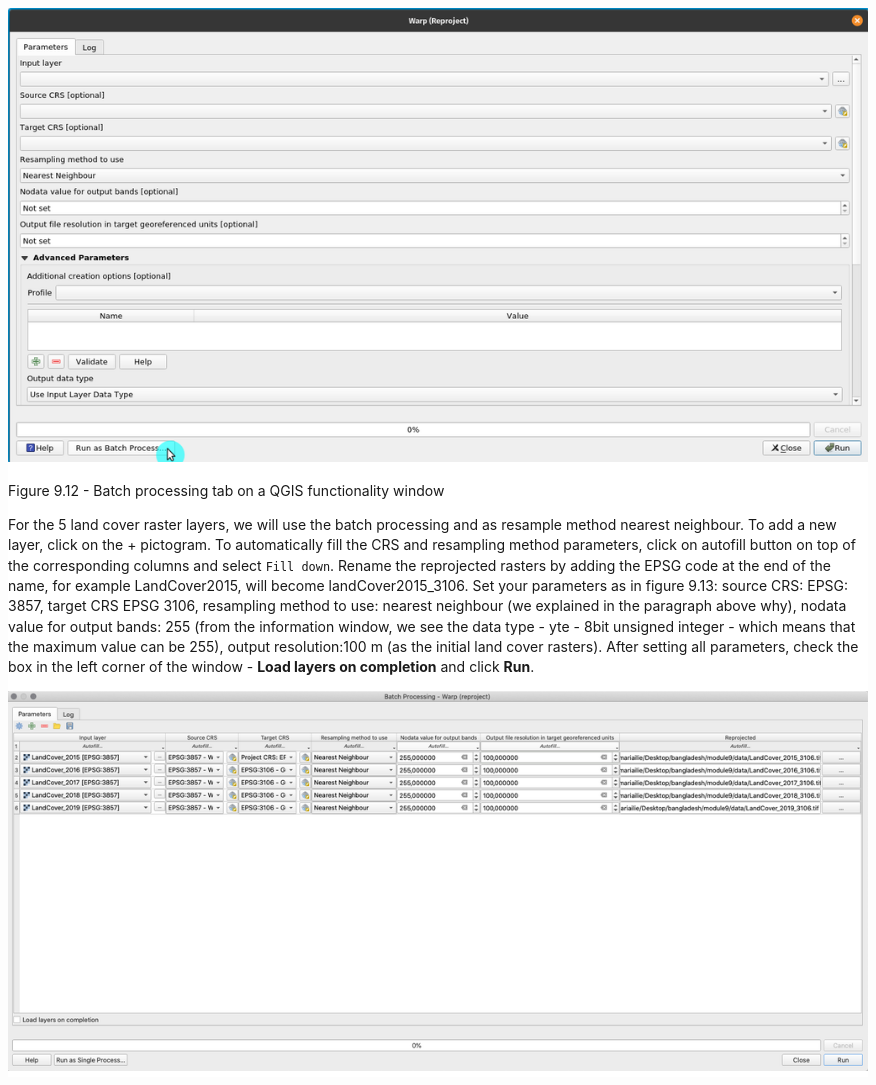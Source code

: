![Batch processing tab on a QGIS functionality window](media/fig912.png "Batch processing tab on a QGIS functionality window")

Figure 9.12 - Batch processing tab on a QGIS functionality window


For the 5 land cover raster layers, we will use the batch processing and as resample method nearest neighbour. To add a new layer, click on the + pictogram. To automatically fill the CRS and resampling method parameters, click on autofill button on top of the corresponding columns and select `Fill down`. Rename the reprojected rasters by adding the EPSG code at the end of the name, for example LandCover2015, will become landCover2015_3106. Set your parameters as in figure 9.13: source CRS: EPSG: 3857, target CRS EPSG 3106, resampling method to use: nearest neighbour (we explained in the paragraph above why), nodata value for output bands: 255 (from the information window, we see the data type - yte - 8bit unsigned integer - which means that the maximum value can be 255), output resolution:100 m (as the initial land cover rasters). After setting all parameters, check the box in the left corner of the window - **Load layers on completion** and click **Run**. 


![Batch processing to reproject the land cover rasters](media/fig913_a.png "Batch processing to reproject the land cover rasters")

